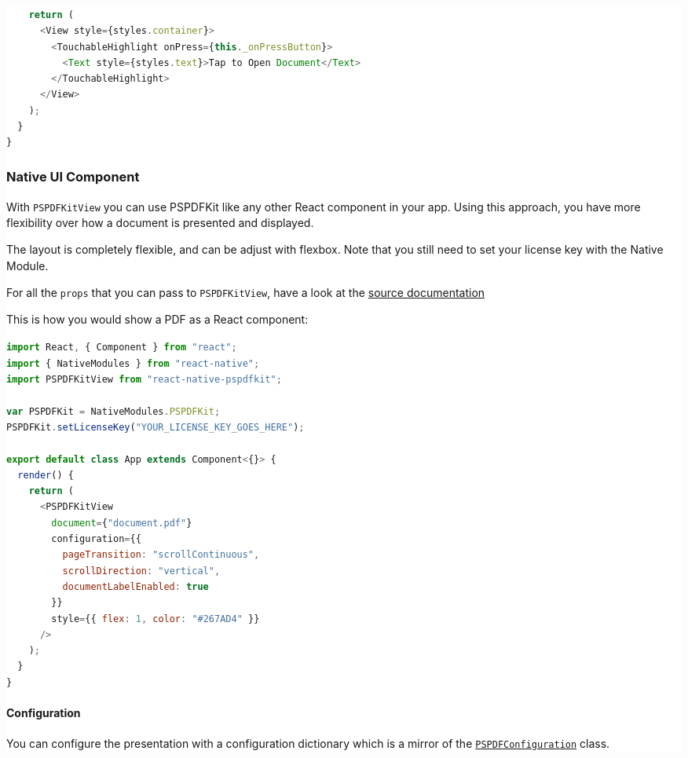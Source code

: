 ```javascript
    return (
      <View style={styles.container}>
        <TouchableHighlight onPress={this._onPressButton}>
          <Text style={styles.text}>Tap to Open Document</Text>
        </TouchableHighlight>
      </View>
    );
  }
}
```

### Native UI Component

With `PSPDFKitView` you can use PSPDFKit like any other React component in your app.
Using this approach, you have more flexibility over how a document is presented and displayed.

The layout is completely flexible, and can be adjust with flexbox.
Note that you still need to set your license key with the Native Module.

For all the `props` that you can pass to `PSPDFKitView`, have a look at the [source documentation](./js/index.js)

This is how you would show a PDF as a React component:

```javascript
import React, { Component } from "react";
import { NativeModules } from "react-native";
import PSPDFKitView from "react-native-pspdfkit";

var PSPDFKit = NativeModules.PSPDFKit;
PSPDFKit.setLicenseKey("YOUR_LICENSE_KEY_GOES_HERE");

export default class App extends Component<{}> {
  render() {
    return (
      <PSPDFKitView
        document={"document.pdf"}
        configuration={{
          pageTransition: "scrollContinuous",
          scrollDirection: "vertical",
          documentLabelEnabled: true
        }}
        style={{ flex: 1, color: "#267AD4" }}
      />
    );
  }
}
```

#### Configuration

You can configure the presentation with a configuration dictionary which is a mirror of the [`PSPDFConfiguration`](https://pspdfkit.com/api/ios/Classes/PSPDFConfiguration.html) class.
